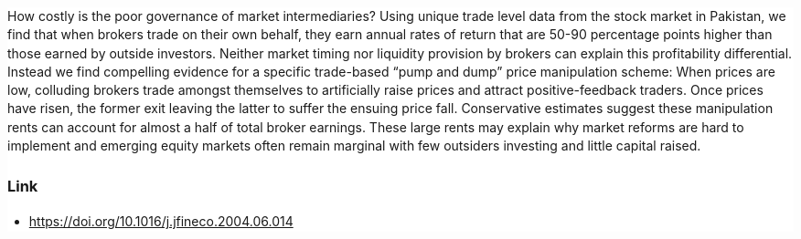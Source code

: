 How costly is the poor governance of market intermediaries? Using unique trade level data from the stock market in Pakistan, we find that when brokers trade on their own behalf, they earn annual rates of return that are 50-90 percentage points higher than those earned by outside investors. Neither market timing nor liquidity provision by brokers can explain this profitability differential. Instead we find compelling evidence for a specific trade-based “pump and dump” price manipulation scheme: When prices are low, colluding brokers trade amongst themselves to artificially raise prices and attract positive-feedback traders. Once prices have risen, the former exit leaving the latter to suffer the ensuing price fall. Conservative estimates suggest these manipulation rents can account for almost a half of total broker earnings. These large rents may explain why market reforms are hard to implement and emerging equity markets often remain marginal with few outsiders investing and little capital raised.
### Link
- https://doi.org/10.1016/j.jfineco.2004.06.014

